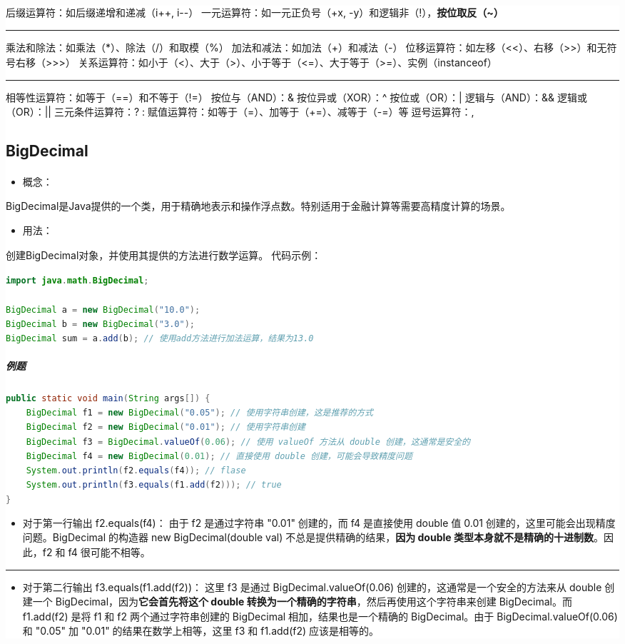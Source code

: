 后缀运算符：如后缀递增和递减（i++, i--）
一元运算符：如一元正负号（+x, -y）和逻辑非（!），**按位取反（~）**

---

乘法和除法：如乘法（*）、除法（/）和取模（%）
加法和减法：如加法（+）和减法（-）
位移运算符：如左移（<<）、右移（>>）和无符号右移（>>>）
关系运算符：如小于（<）、大于（>）、小于等于（<=）、大于等于（>=）、实例（instanceof）

---

相等性运算符：如等于（==）和不等于（!=）
按位与（AND）：&
按位异或（XOR）：^
按位或（OR）：|
逻辑与（AND）：&&
逻辑或（OR）：||
三元条件运算符：? :
赋值运算符：如等于（=）、加等于（+=）、减等于（-=）等
逗号运算符：,


## BigDecimal
+ 概念：

BigDecimal是Java提供的一个类，用于精确地表示和操作浮点数。特别适用于金融计算等需要高精度计算的场景。
+ 用法：

创建BigDecimal对象，并使用其提供的方法进行数学运算。
代码示例：

```java
import java.math.BigDecimal;  

BigDecimal a = new BigDecimal("10.0");  
BigDecimal b = new BigDecimal("3.0");  
BigDecimal sum = a.add(b); // 使用add方法进行加法运算，结果为13.0
```
##### 例题
```java
public static void main(String args[]) {  
    BigDecimal f1 = new BigDecimal("0.05"); // 使用字符串创建，这是推荐的方式  
    BigDecimal f2 = new BigDecimal("0.01"); // 使用字符串创建  
    BigDecimal f3 = BigDecimal.valueOf(0.06); // 使用 valueOf 方法从 double 创建，这通常是安全的  
    BigDecimal f4 = new BigDecimal(0.01); // 直接使用 double 创建，可能会导致精度问题  
    System.out.println(f2.equals(f4)); // flase
    System.out.println(f3.equals(f1.add(f2))); // true
}
```
+ 对于第一行输出 f2.equals(f4)：
由于 f2 是通过字符串 "0.01" 创建的，而 f4 是直接使用 double 值 0.01 创建的，这里可能会出现精度问题。BigDecimal 的构造器 new BigDecimal(double val) 不总是提供精确的结果，**因为 double 类型本身就不是精确的十进制数**。因此，f2 和 f4 很可能不相等。

---
+ 对于第二行输出 f3.equals(f1.add(f2))：
这里 f3 是通过 BigDecimal.valueOf(0.06) 创建的，这通常是一个安全的方法来从 double 创建一个 BigDecimal，因为**它会首先将这个 double 转换为一个精确的字符串**，然后再使用这个字符串来创建 BigDecimal。而 f1.add(f2) 是将 f1 和 f2 两个通过字符串创建的 BigDecimal 相加，结果也是一个精确的 BigDecimal。由于 BigDecimal.valueOf(0.06) 和 "0.05" 加 "0.01" 的结果在数学上相等，这里 f3 和 f1.add(f2) 应该是相等的。
